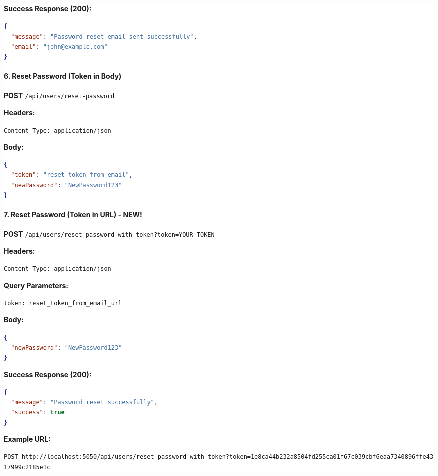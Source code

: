 **Success Response (200):**
```json
{
  "message": "Password reset email sent successfully",
  "email": "john@example.com"
}
```

#### 6. Reset Password (Token in Body)
**POST** `/api/users/reset-password`

**Headers:**
```
Content-Type: application/json
```

**Body:**
```json
{
  "token": "reset_token_from_email",
  "newPassword": "NewPassword123"
}
```

#### 7. Reset Password (Token in URL) - **NEW!**
**POST** `/api/users/reset-password-with-token?token=YOUR_TOKEN`

**Headers:**
```
Content-Type: application/json
```

**Query Parameters:**
```
token: reset_token_from_email_url
```

**Body:**
```json
{
  "newPassword": "NewPassword123"
}
```

**Success Response (200):**
```json
{
  "message": "Password reset successfully",
  "success": true
}
```

**Example URL:**
```
POST http://localhost:5050/api/users/reset-password-with-token?token=1e8ca44b232a8504fd255ca01f67c039cbf6eaa7340896ffe4317999c2185e1c
```
